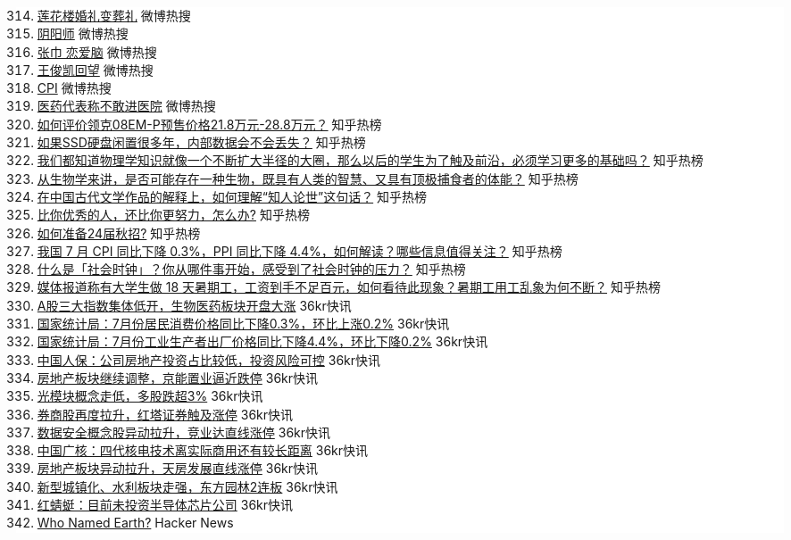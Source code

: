 314. [莲花楼婚礼变葬礼](https://s.weibo.com/weibo?q=%23%E8%8E%B2%E8%8A%B1%E6%A5%BC%E5%A9%9A%E7%A4%BC%E5%8F%98%E8%91%AC%E7%A4%BC%23&Refer=top) 微博热搜
315. [阴阳师](https://s.weibo.com/weibo?q=%23%E9%98%B4%E9%98%B3%E5%B8%88%23&Refer=top) 微博热搜
316. [张巾 恋爱脑](https://s.weibo.com/weibo?q=%23%E5%BC%A0%E5%B7%BE+%E6%81%8B%E7%88%B1%E8%84%91%23&Refer=top) 微博热搜
317. [王俊凯回望](https://s.weibo.com/weibo?q=%23%E7%8E%8B%E4%BF%8A%E5%87%AF%E5%9B%9E%E6%9C%9B%23&Refer=top) 微博热搜
318. [CPI](https://s.weibo.com/weibo?q=%23CPI%23&Refer=top) 微博热搜
319. [医药代表称不敢进医院](https://s.weibo.com/weibo?q=%23%E5%8C%BB%E8%8D%AF%E4%BB%A3%E8%A1%A8%E7%A7%B0%E4%B8%8D%E6%95%A2%E8%BF%9B%E5%8C%BB%E9%99%A2%23&Refer=top) 微博热搜
320. [如何评价领克08EM-P预售价格21.8万元-28.8万元？](https://www.zhihu.com/question/616197731) 知乎热榜
321. [如果SSD硬盘闲置很多年，内部数据会不会丢失？](https://www.zhihu.com/question/615879101) 知乎热榜
322. [我们都知道物理学知识就像一个不断扩大半径的大圈，那么以后的学生为了触及前沿，必须学习更多的基础吗？](https://www.zhihu.com/question/589508815) 知乎热榜
323. [从生物学来讲，是否可能存在一种生物，既具有人类的智慧、又具有顶极捕食者的体能？](https://www.zhihu.com/question/616176534) 知乎热榜
324. [在中国古代文学作品的解释上，如何理解“知人论世”这句话？](https://www.zhihu.com/question/279046559) 知乎热榜
325. [比你优秀的人，还比你更努力，怎么办?](https://www.zhihu.com/question/615987933) 知乎热榜
326. [如何准备24届秋招?](https://www.zhihu.com/question/612259897) 知乎热榜
327. [我国 7 月 CPI 同比下降 0.3%，PPI 同比下降 4.4%，如何解读？哪些信息值得关注？](https://www.zhihu.com/question/616368793) 知乎热榜
328. [什么是「社会时钟」？你从哪件事开始，感受到了社会时钟的压力？](https://www.zhihu.com/question/615961265) 知乎热榜
329. [媒体报道称有大学生做 18 天暑期工，工资到手不足百元，如何看待此现象？暑期工用工乱象为何不断？](https://www.zhihu.com/question/616047818) 知乎热榜
330. [A股三大指数集体低开，生物医药板块开盘大涨](https://www.36kr.com/newsflashes/2380144698518534) 36kr快讯
331. [国家统计局：7月份居民消费价格同比下降0.3%，环比上涨0.2%](https://www.36kr.com/newsflashes/2380147607792641) 36kr快讯
332. [国家统计局：7月份工业生产者出厂价格同比下降4.4%，环比下降0.2%](https://www.36kr.com/newsflashes/2380150116707589) 36kr快讯
333. [​中国人保：公司房地产投资占比较低，投资风险可控](https://www.36kr.com/newsflashes/2380150280350725) 36kr快讯
334. [房地产板块继续调整，京能置业逼近跌停](https://www.36kr.com/newsflashes/2380151225576449) 36kr快讯
335. [光模块概念走低，多股跌超3%](https://www.36kr.com/newsflashes/2380153467645190) 36kr快讯
336. [券商股再度拉升，红塔证券触及涨停](https://www.36kr.com/newsflashes/2380156098653193) 36kr快讯
337. [数据安全概念股异动拉升，竞业达直线涨停](https://www.36kr.com/newsflashes/2380159204977926) 36kr快讯
338. [中国广核：四代核电技术离实际商用还有较长距离](https://www.36kr.com/newsflashes/2380161274146048) 36kr快讯
339. [房地产板块异动拉升，天房发展直线涨停](https://www.36kr.com/newsflashes/2380166255275009) 36kr快讯
340. [新型城镇化、水利板块走强，东方园林2连板](https://www.36kr.com/newsflashes/2380170173213704) 36kr快讯
341. [红蜻蜓：目前未投资半导体芯片公司](https://www.36kr.com/newsflashes/2380184243334406) 36kr快讯
342. [Who Named Earth?](https://scienceswitch.com/2023/08/08/who-named-earth/) Hacker News
